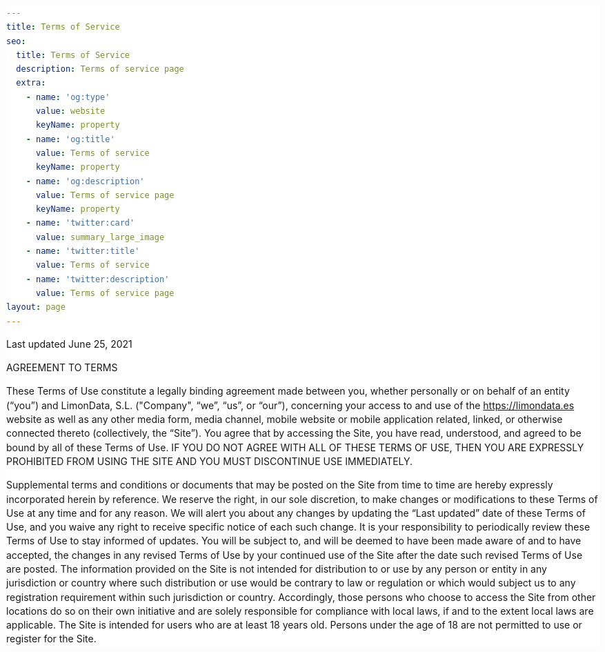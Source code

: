 ```yaml
---
title: Terms of Service
seo:
  title: Terms of Service
  description: Terms of service page
  extra:
    - name: 'og:type'
      value: website
      keyName: property
    - name: 'og:title'
      value: Terms of service
      keyName: property
    - name: 'og:description'
      value: Terms of service page
      keyName: property
    - name: 'twitter:card'
      value: summary_large_image
    - name: 'twitter:title'
      value: Terms of service
    - name: 'twitter:description'
      value: Terms of service page
layout: page
---
```

Last updated June 25, 2021

AGREEMENT TO TERMS

These Terms of Use constitute a legally binding agreement made between you,
whether personally or on behalf of an entity (“you”) and LimonData, S.L.
("Company", “we”, “us”, or “our”), concerning your access to and use of the
https://limondata.es website as well as any other media form, media channel,
mobile website or mobile application related, linked, or otherwise connected
thereto (collectively, the “Site”). You agree that by accessing the Site, you have
read, understood, and agreed to be bound by all of these Terms of Use. IF YOU
DO NOT AGREE WITH ALL OF THESE TERMS OF USE, THEN YOU ARE
EXPRESSLY PROHIBITED FROM USING THE SITE AND YOU MUST
DISCONTINUE USE IMMEDIATELY.

Supplemental terms and conditions or documents that may be posted on the Site
from time to time are hereby expressly incorporated herein by reference. We
reserve the right, in our sole discretion, to make changes or modifications to these
Terms of Use at any time and for any reason. We will alert you about any changes
by updating the “Last updated” date of these Terms of Use, and you waive any
right to receive specific notice of each such change. It is your responsibility to
periodically review these Terms of Use to stay informed of updates. You will be
subject to, and will be deemed to have been made aware of and to have accepted,
the changes in any revised Terms of Use by your continued use of the Site after
the date such revised Terms of Use are posted.
The information provided on the Site is not intended for distribution to or use by
any person or entity in any jurisdiction or country where such distribution or use
would be contrary to law or regulation or which would subject us to any registration
requirement within such jurisdiction or country. Accordingly, those persons who
choose to access the Site from other locations do so on their own initiative and are
solely responsible for compliance with local laws, if and to the extent local laws are
applicable.
The Site is intended for users who are at least 18 years old. Persons under the
age of 18 are not permitted to use or register for the Site.
